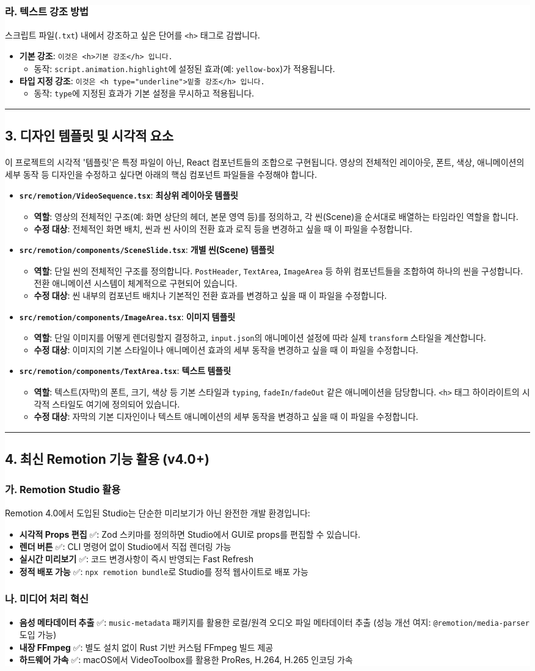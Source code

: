 ### 라. 텍스트 강조 방법

스크립트 파일(`.txt`) 내에서 강조하고 싶은 단어를 `<h>` 태그로 감쌉니다.

-   **기본 강조**: `이것은 <h>기본 강조</h> 입니다.`
    -   동작: `script.animation.highlight`에 설정된 효과(예: `yellow-box`)가 적용됩니다.
-   **타입 지정 강조**: `이것은 <h type="underline">밑줄 강조</h> 입니다.`
    -   동작: `type`에 지정된 효과가 기본 설정을 무시하고 적용됩니다.

---

## 3. 디자인 템플릿 및 시각적 요소

이 프로젝트의 시각적 '템플릿'은 특정 파일이 아닌, React 컴포넌트들의 조합으로 구현됩니다. 영상의 전체적인 레이아웃, 폰트, 색상, 애니메이션의 세부 동작 등 디자인을 수정하고 싶다면 아래의 핵심 컴포넌트 파일들을 수정해야 합니다.

-   **`src/remotion/VideoSequence.tsx`**: **최상위 레이아웃 템플릿**
    -   **역할**: 영상의 전체적인 구조(예: 화면 상단의 헤더, 본문 영역 등)를 정의하고, 각 씬(Scene)을 순서대로 배열하는 타임라인 역할을 합니다.
    -   **수정 대상**: 전체적인 화면 배치, 씬과 씬 사이의 전환 효과 로직 등을 변경하고 싶을 때 이 파일을 수정합니다.

-   **`src/remotion/components/SceneSlide.tsx`**: **개별 씬(Scene) 템플릿**
    -   **역할**: 단일 씬의 전체적인 구조를 정의합니다. `PostHeader`, `TextArea`, `ImageArea` 등 하위 컴포넌트들을 조합하여 하나의 씬을 구성합니다. 전환 애니메이션 시스템이 체계적으로 구현되어 있습니다.
    -   **수정 대상**: 씬 내부의 컴포넌트 배치나 기본적인 전환 효과를 변경하고 싶을 때 이 파일을 수정합니다.

-   **`src/remotion/components/ImageArea.tsx`**: **이미지 템플릿**
    -   **역할**: 단일 이미지를 어떻게 렌더링할지 결정하고, `input.json`의 애니메이션 설정에 따라 실제 `transform` 스타일을 계산합니다.
    -   **수정 대상**: 이미지의 기본 스타일이나 애니메이션 효과의 세부 동작을 변경하고 싶을 때 이 파일을 수정합니다.

-   **`src/remotion/components/TextArea.tsx`**: **텍스트 템플릿**
    -   **역할**: 텍스트(자막)의 폰트, 크기, 색상 등 기본 스타일과 `typing`, `fadeIn/fadeOut` 같은 애니메이션을 담당합니다. `<h>` 태그 하이라이트의 시각적 스타일도 여기에 정의되어 있습니다.
    -   **수정 대상**: 자막의 기본 디자인이나 텍스트 애니메이션의 세부 동작을 변경하고 싶을 때 이 파일을 수정합니다.

---

## 4. 최신 Remotion 기능 활용 (v4.0+)

### 가. Remotion Studio 활용

Remotion 4.0에서 도입된 Studio는 단순한 미리보기가 아닌 완전한 개발 환경입니다:

-   **시각적 Props 편집** ✅: Zod 스키마를 정의하면 Studio에서 GUI로 props를 편집할 수 있습니다.
-   **렌더 버튼** ✅: CLI 명령어 없이 Studio에서 직접 렌더링 가능
-   **실시간 미리보기** ✅: 코드 변경사항이 즉시 반영되는 Fast Refresh
-   **정적 배포 가능** ✅: `npx remotion bundle`로 Studio를 정적 웹사이트로 배포 가능

### 나. 미디어 처리 혁신

-   **음성 메타데이터 추출** ✅: `music-metadata` 패키지를 활용한 로컬/원격 오디오 파일 메타데이터 추출 (성능 개선 여지: `@remotion/media-parser` 도입 가능)
-   **내장 FFmpeg** ✅: 별도 설치 없이 Rust 기반 커스텀 FFmpeg 빌드 제공
-   **하드웨어 가속** ✅: macOS에서 VideoToolbox를 활용한 ProRes, H.264, H.265 인코딩 가속
